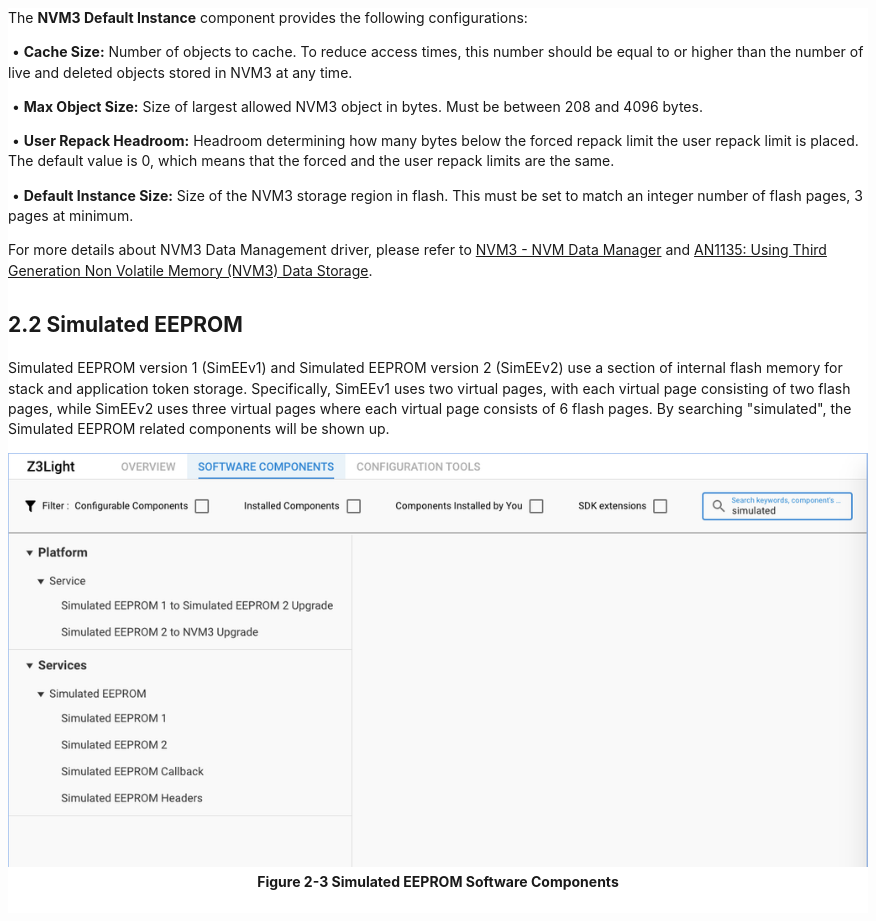 The **NVM3 Default Instance** component provides the following configurations:

​	• **Cache Size:** Number of objects to cache. To reduce access times, this number should be equal to or higher than the number of live and deleted objects stored in NVM3 at any time.

​	• **Max Object Size:** Size of largest allowed NVM3 object in bytes. Must be between 208 and 4096 bytes.

​	• **User Repack Headroom:** Headroom determining how many bytes below the forced repack limit the user repack limit is placed. The default value is 0, which means that the forced and the user repack limits are the same.

​	• **Default Instance Size:** Size of the NVM3 storage region in flash. This must be set to match an integer number of flash pages, 3 pages at minimum.

For more details about NVM3 Data Management driver, please refer to [NVM3 - NVM Data Manager](https://docs.silabs.com/gecko-platform/4.0/driver/api/group-nvm3) and [AN1135: Using Third Generation Non Volatile Memory (NVM3) Data Storage](https://www.silabs.com/documents/public/application-notes/an1135-using-third-generation-nonvolatile-memory.pdf).

## 2.2 Simulated EEPROM

Simulated EEPROM version 1 (SimEEv1) and Simulated EEPROM version 2 (SimEEv2) use a section of internal flash memory for stack and application token storage. Specifically, SimEEv1 uses two virtual pages, with each virtual page consisting of two flash pages, while SimEEv2 uses three virtual pages where each virtual page consists of 6 flash pages. By searching "simulated", the Simulated EEPROM related components will be shown up.

<div align="center">
  <img src="Images/SimEE.png">
</div>
<div align="center">
  <b>Figure 2-3 Simulated EEPROM Software Components</b>
</div>  
</br>
